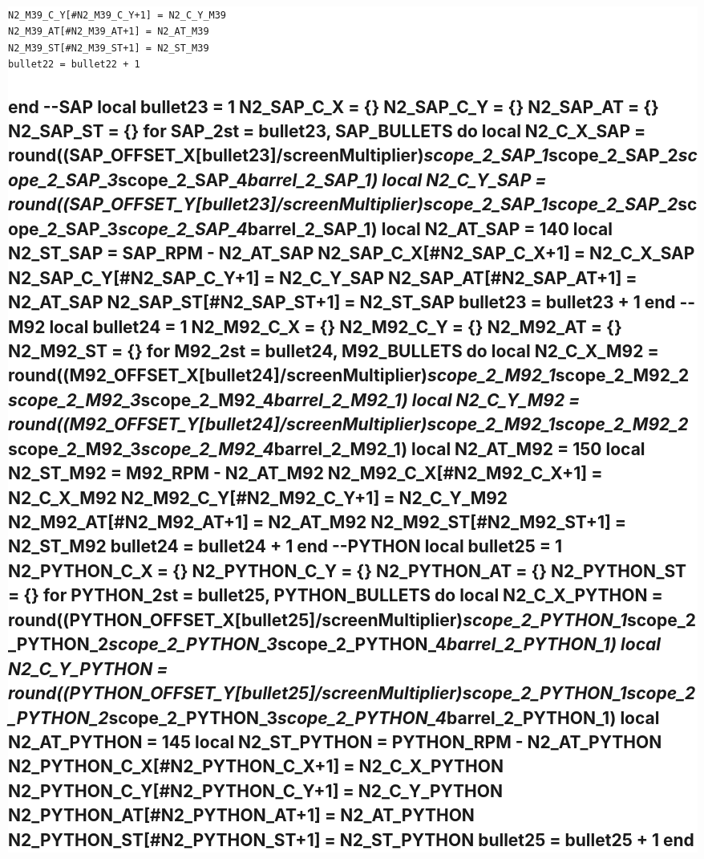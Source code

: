 	N2_M39_C_Y[#N2_M39_C_Y+1] = N2_C_Y_M39
	N2_M39_AT[#N2_M39_AT+1] = N2_AT_M39
	N2_M39_ST[#N2_M39_ST+1] = N2_ST_M39
	bullet22 = bullet22 + 1
end
--SAP
local bullet23 = 1
N2_SAP_C_X = {}
N2_SAP_C_Y = {}
N2_SAP_AT = {}
N2_SAP_ST = {}
for SAP_2st = bullet23, SAP_BULLETS do
	local N2_C_X_SAP = round((SAP_OFFSET_X[bullet23]/screenMultiplier)*scope_2_SAP_1*scope_2_SAP_2*scope_2_SAP_3*scope_2_SAP_4*barrel_2_SAP_1)
	local N2_C_Y_SAP = round((SAP_OFFSET_Y[bullet23]/screenMultiplier)*scope_2_SAP_1*scope_2_SAP_2*scope_2_SAP_3*scope_2_SAP_4*barrel_2_SAP_1)
	local N2_AT_SAP = 140
	local N2_ST_SAP = SAP_RPM - N2_AT_SAP
	N2_SAP_C_X[#N2_SAP_C_X+1] = N2_C_X_SAP
	N2_SAP_C_Y[#N2_SAP_C_Y+1] = N2_C_Y_SAP
	N2_SAP_AT[#N2_SAP_AT+1] = N2_AT_SAP
	N2_SAP_ST[#N2_SAP_ST+1] = N2_ST_SAP
	bullet23 = bullet23 + 1
end
--M92
local bullet24 = 1
N2_M92_C_X = {}
N2_M92_C_Y = {}
N2_M92_AT = {}
N2_M92_ST = {}
for M92_2st = bullet24, M92_BULLETS do
	local N2_C_X_M92 = round((M92_OFFSET_X[bullet24]/screenMultiplier)*scope_2_M92_1*scope_2_M92_2*scope_2_M92_3*scope_2_M92_4*barrel_2_M92_1)
	local N2_C_Y_M92 = round((M92_OFFSET_Y[bullet24]/screenMultiplier)*scope_2_M92_1*scope_2_M92_2*scope_2_M92_3*scope_2_M92_4*barrel_2_M92_1)
	local N2_AT_M92 = 150
	local N2_ST_M92 = M92_RPM - N2_AT_M92
	N2_M92_C_X[#N2_M92_C_X+1] = N2_C_X_M92
	N2_M92_C_Y[#N2_M92_C_Y+1] = N2_C_Y_M92
	N2_M92_AT[#N2_M92_AT+1] = N2_AT_M92
	N2_M92_ST[#N2_M92_ST+1] = N2_ST_M92
	bullet24 = bullet24 + 1
end
--PYTHON
local bullet25 = 1
N2_PYTHON_C_X = {}
N2_PYTHON_C_Y = {}
N2_PYTHON_AT = {}
N2_PYTHON_ST = {}
for PYTHON_2st = bullet25, PYTHON_BULLETS do
	local N2_C_X_PYTHON = round((PYTHON_OFFSET_X[bullet25]/screenMultiplier)*scope_2_PYTHON_1*scope_2_PYTHON_2*scope_2_PYTHON_3*scope_2_PYTHON_4*barrel_2_PYTHON_1)
	local N2_C_Y_PYTHON = round((PYTHON_OFFSET_Y[bullet25]/screenMultiplier)*scope_2_PYTHON_1*scope_2_PYTHON_2*scope_2_PYTHON_3*scope_2_PYTHON_4*barrel_2_PYTHON_1)
	local N2_AT_PYTHON = 145
	local N2_ST_PYTHON = PYTHON_RPM - N2_AT_PYTHON
	N2_PYTHON_C_X[#N2_PYTHON_C_X+1] = N2_C_X_PYTHON
	N2_PYTHON_C_Y[#N2_PYTHON_C_Y+1] = N2_C_Y_PYTHON
	N2_PYTHON_AT[#N2_PYTHON_AT+1] = N2_AT_PYTHON
	N2_PYTHON_ST[#N2_PYTHON_ST+1] = N2_ST_PYTHON
	bullet25 = bullet25 + 1
end
-----------------------------------------------------------------
